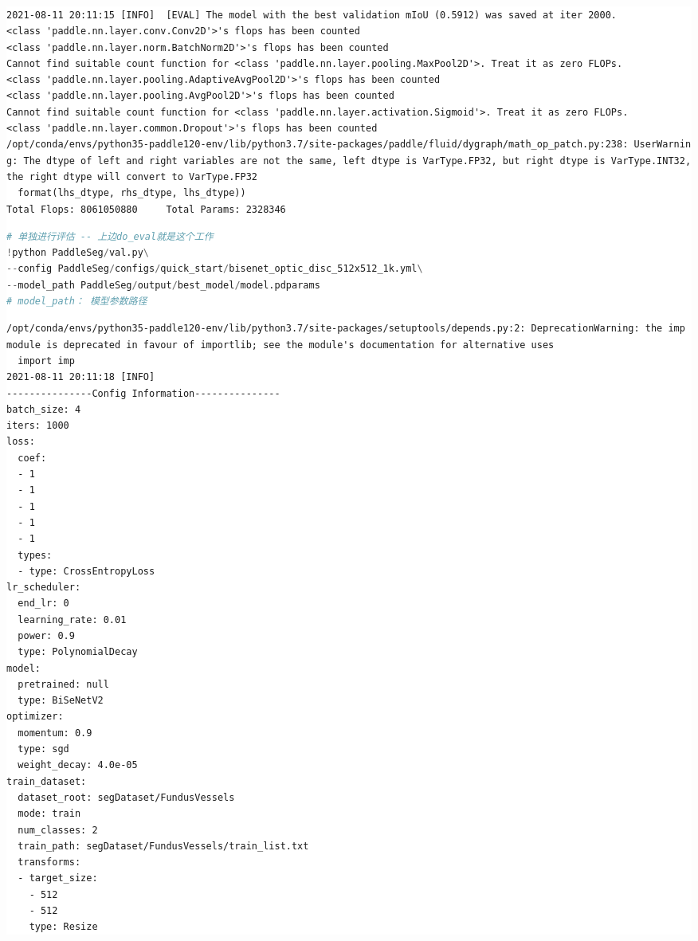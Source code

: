     2021-08-11 20:11:15 [INFO]	[EVAL] The model with the best validation mIoU (0.5912) was saved at iter 2000.
    <class 'paddle.nn.layer.conv.Conv2D'>'s flops has been counted
    <class 'paddle.nn.layer.norm.BatchNorm2D'>'s flops has been counted
    Cannot find suitable count function for <class 'paddle.nn.layer.pooling.MaxPool2D'>. Treat it as zero FLOPs.
    <class 'paddle.nn.layer.pooling.AdaptiveAvgPool2D'>'s flops has been counted
    <class 'paddle.nn.layer.pooling.AvgPool2D'>'s flops has been counted
    Cannot find suitable count function for <class 'paddle.nn.layer.activation.Sigmoid'>. Treat it as zero FLOPs.
    <class 'paddle.nn.layer.common.Dropout'>'s flops has been counted
    /opt/conda/envs/python35-paddle120-env/lib/python3.7/site-packages/paddle/fluid/dygraph/math_op_patch.py:238: UserWarning: The dtype of left and right variables are not the same, left dtype is VarType.FP32, but right dtype is VarType.INT32, the right dtype will convert to VarType.FP32
      format(lhs_dtype, rhs_dtype, lhs_dtype))
    Total Flops: 8061050880     Total Params: 2328346



```python
# 单独进行评估 -- 上边do_eval就是这个工作
!python PaddleSeg/val.py\
--config PaddleSeg/configs/quick_start/bisenet_optic_disc_512x512_1k.yml\
--model_path PaddleSeg/output/best_model/model.pdparams
# model_path： 模型参数路径
```

    /opt/conda/envs/python35-paddle120-env/lib/python3.7/site-packages/setuptools/depends.py:2: DeprecationWarning: the imp module is deprecated in favour of importlib; see the module's documentation for alternative uses
      import imp
    2021-08-11 20:11:18 [INFO]	
    ---------------Config Information---------------
    batch_size: 4
    iters: 1000
    loss:
      coef:
      - 1
      - 1
      - 1
      - 1
      - 1
      types:
      - type: CrossEntropyLoss
    lr_scheduler:
      end_lr: 0
      learning_rate: 0.01
      power: 0.9
      type: PolynomialDecay
    model:
      pretrained: null
      type: BiSeNetV2
    optimizer:
      momentum: 0.9
      type: sgd
      weight_decay: 4.0e-05
    train_dataset:
      dataset_root: segDataset/FundusVessels
      mode: train
      num_classes: 2
      train_path: segDataset/FundusVessels/train_list.txt
      transforms:
      - target_size:
        - 512
        - 512
        type: Resize